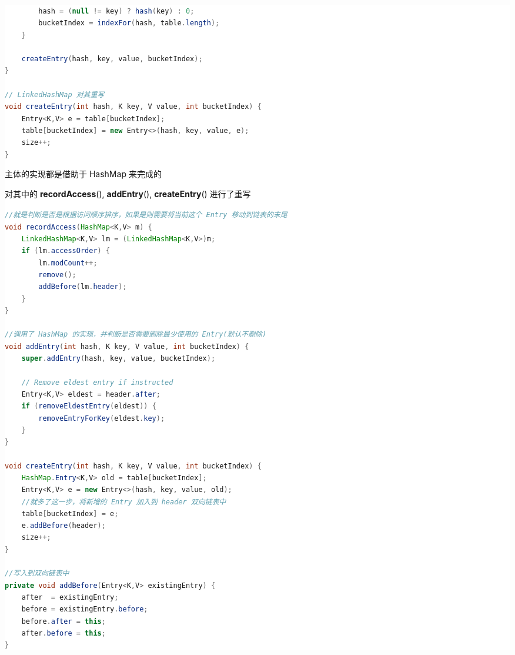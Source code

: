 ```java
        hash = (null != key) ? hash(key) : 0;
        bucketIndex = indexFor(hash, table.length);
    }

    createEntry(hash, key, value, bucketIndex);
}

// LinkedHashMap 对其重写
void createEntry(int hash, K key, V value, int bucketIndex) {
    Entry<K,V> e = table[bucketIndex];
    table[bucketIndex] = new Entry<>(hash, key, value, e);
    size++;
}
```

主体的实现都是借助于 HashMap 来完成的

对其中的  **recordAccess**(), **addEntry**(), **createEntry**() 进行了重写

```java
//就是判断是否是根据访问顺序排序，如果是则需要将当前这个 Entry 移动到链表的末尾
void recordAccess(HashMap<K,V> m) {
    LinkedHashMap<K,V> lm = (LinkedHashMap<K,V>)m;
    if (lm.accessOrder) {
        lm.modCount++;
        remove();
        addBefore(lm.header);
    }
}

//调用了 HashMap 的实现，并判断是否需要删除最少使用的 Entry(默认不删除)    
void addEntry(int hash, K key, V value, int bucketIndex) {
    super.addEntry(hash, key, value, bucketIndex);

    // Remove eldest entry if instructed
    Entry<K,V> eldest = header.after;
    if (removeEldestEntry(eldest)) {
        removeEntryForKey(eldest.key);
    }
}

void createEntry(int hash, K key, V value, int bucketIndex) {
    HashMap.Entry<K,V> old = table[bucketIndex];
    Entry<K,V> e = new Entry<>(hash, key, value, old);
    //就多了这一步，将新增的 Entry 加入到 header 双向链表中
    table[bucketIndex] = e;
    e.addBefore(header);
    size++;
}

//写入到双向链表中
private void addBefore(Entry<K,V> existingEntry) {
    after  = existingEntry;
    before = existingEntry.before;
    before.after = this;
    after.before = this;
} 
```
